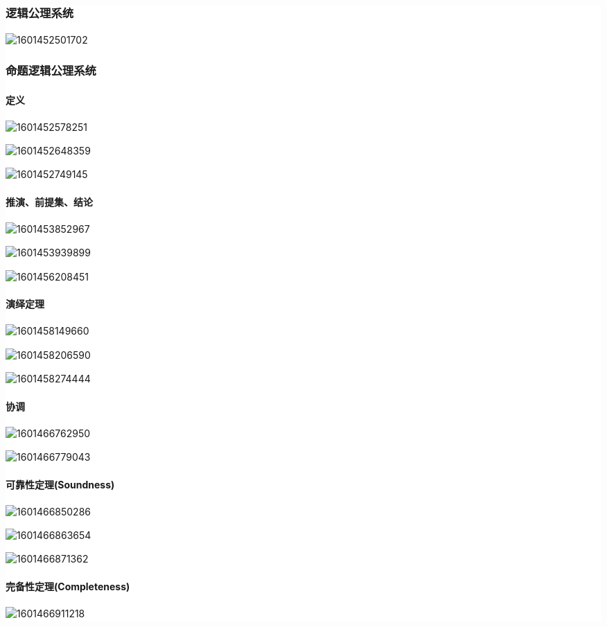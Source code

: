 ### 逻辑公理系统 ###

![1601452501702](../../../../../../img/in-post/2020-09-19-离散数学/1601452501702.png)

### 命题逻辑公理系统 ###

#### 定义 ####

![1601452578251](../../../../../../img/in-post/2020-09-19-离散数学/1601452578251.png)

![1601452648359](../../../../../../img/in-post/2020-09-19-离散数学/1601452648359.png)

![1601452749145](../../../../../../img/in-post/2020-09-19-离散数学/1601452749145.png)

#### 推演、前提集、结论 ####

![1601453852967](../../../../../../img/in-post/2020-09-19-离散数学/1601453852967.png)

![1601453939899](../../../../../../img/in-post/2020-09-19-离散数学/1601453939899.png)

![1601456208451](../../../../../../img/in-post/2020-09-19-离散数学/1601456208451.png)

#### 演绎定理 ####

![1601458149660](../../../../../../img/in-post/2020-09-19-离散数学/1601458149660.png)

![1601458206590](../../../../../../img/in-post/2020-09-19-离散数学/1601458206590.png)

![1601458274444](../../../../../../img/in-post/2020-09-19-离散数学/1601458274444.png)

#### 协调 ####

![1601466762950](../../../../../../img/in-post/2020-09-19-离散数学/1601466762950.png)

![1601466779043](../../../../../../img/in-post/2020-09-19-离散数学/1601466779043.png)

#### 可靠性定理(Soundness) ####

![1601466850286](../../../../../../img/in-post/2020-09-19-离散数学/1601466850286.png)

![1601466863654](../../../../../../img/in-post/2020-09-19-离散数学/1601466863654.png)

![1601466871362](../../../../../../img/in-post/2020-09-19-离散数学/1601466871362.png)

#### 完备性定理(Completeness) ####

![1601466911218](../../../../../../img/in-post/2020-09-19-离散数学/1601466911218.png)
